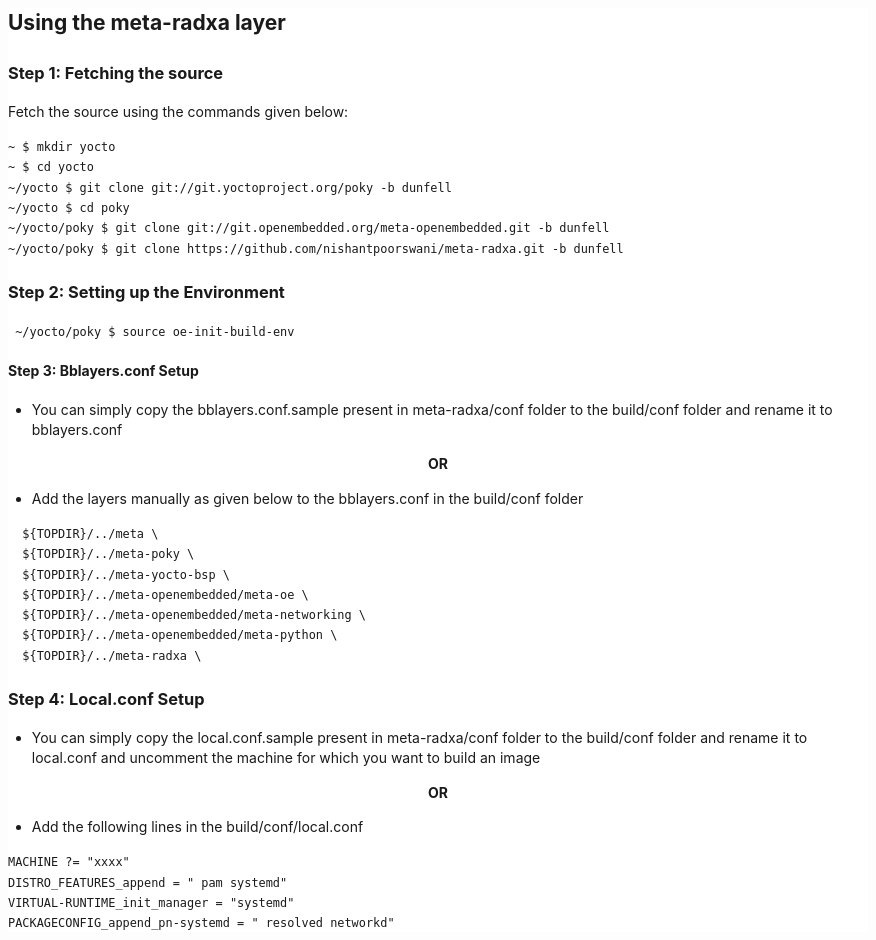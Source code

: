 ## Using the meta-radxa layer <a name="meta_radxa_usage"></a>

### Step 1: Fetching the source <a name="source_fetch"></a>

Fetch the source using the commands given below:

<pre><code>~ $ mkdir yocto
~ $ cd yocto
~/yocto $ git clone git://git.yoctoproject.org/poky -b dunfell
~/yocto $ cd poky
~/yocto/poky $ git clone git://git.openembedded.org/meta-openembedded.git -b dunfell
~/yocto/poky $ git clone https://github.com/nishantpoorswani/meta-radxa.git -b dunfell
</code></pre>

### Step 2: Setting up the Environment <a name="setup"></a>

<pre><code> ~/yocto/poky $ source oe-init-build-env
</code></pre>

#### Step 3: Bblayers.conf Setup <a name="bblayers.conf_setup"></a>

* You can simply copy the bblayers.conf.sample present in meta-radxa/conf folder to the build/conf folder and rename it to bblayers.conf

<div align="center"><b>OR</b></div>

* Add the layers manually as given below to the bblayers.conf in the build/conf folder

<pre><code>  ${TOPDIR}/../meta \
  ${TOPDIR}/../meta-poky \
  ${TOPDIR}/../meta-yocto-bsp \
  ${TOPDIR}/../meta-openembedded/meta-oe \
  ${TOPDIR}/../meta-openembedded/meta-networking \
  ${TOPDIR}/../meta-openembedded/meta-python \
  ${TOPDIR}/../meta-radxa \
</code></pre>

### Step 4: Local.conf Setup <a name="local.conf_setup"></a>

* You can simply copy the local.conf.sample present in meta-radxa/conf folder to the build/conf folder and rename it to local.conf and uncomment the machine for which you want to build an image

<div align="center"><b>OR</b></div>

* Add the following lines in the build/conf/local.conf

```
MACHINE ?= "xxxx"
DISTRO_FEATURES_append = " pam systemd"
VIRTUAL-RUNTIME_init_manager = "systemd"
PACKAGECONFIG_append_pn-systemd = " resolved networkd"
```
